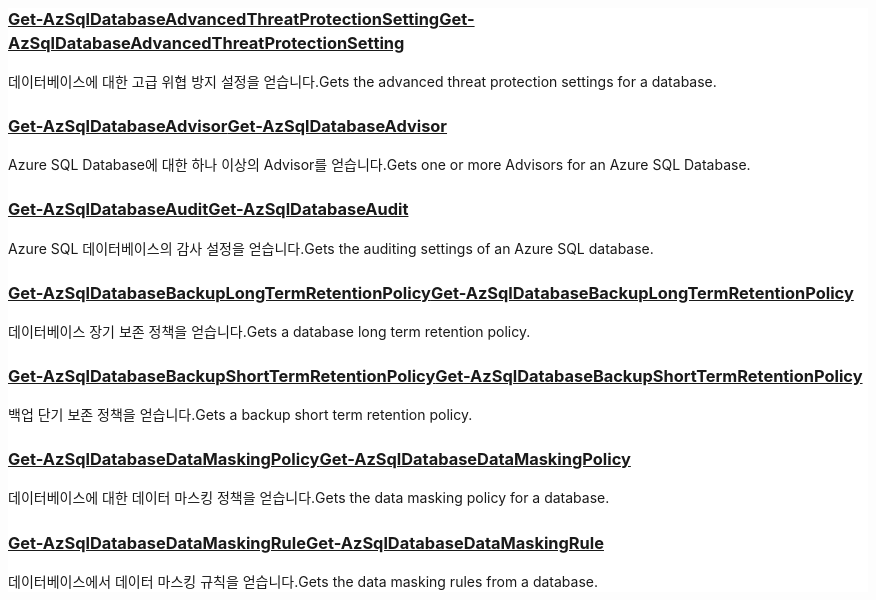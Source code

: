 ### [<span data-ttu-id="28fb2-175">Get-AzSqlDatabaseAdvancedThreatProtectionSetting</span><span class="sxs-lookup"><span data-stu-id="28fb2-175">Get-AzSqlDatabaseAdvancedThreatProtectionSetting</span></span>](Get-AzSqlDatabaseAdvancedThreatProtectionSetting.md)
<span data-ttu-id="28fb2-176">데이터베이스에 대한 고급 위협 방지 설정을 얻습니다.</span><span class="sxs-lookup"><span data-stu-id="28fb2-176">Gets the advanced threat protection settings for a database.</span></span>

### [<span data-ttu-id="28fb2-177">Get-AzSqlDatabaseAdvisor</span><span class="sxs-lookup"><span data-stu-id="28fb2-177">Get-AzSqlDatabaseAdvisor</span></span>](Get-AzSqlDatabaseAdvisor.md)
<span data-ttu-id="28fb2-178">Azure SQL Database에 대한 하나 이상의 Advisor를 얻습니다.</span><span class="sxs-lookup"><span data-stu-id="28fb2-178">Gets one or more Advisors for an Azure SQL Database.</span></span>

### [<span data-ttu-id="28fb2-179">Get-AzSqlDatabaseAudit</span><span class="sxs-lookup"><span data-stu-id="28fb2-179">Get-AzSqlDatabaseAudit</span></span>](Get-AzSqlDatabaseAudit.md)
<span data-ttu-id="28fb2-180">Azure SQL 데이터베이스의 감사 설정을 얻습니다.</span><span class="sxs-lookup"><span data-stu-id="28fb2-180">Gets the auditing settings of an Azure SQL database.</span></span>

### [<span data-ttu-id="28fb2-181">Get-AzSqlDatabaseBackupLongTermRetentionPolicy</span><span class="sxs-lookup"><span data-stu-id="28fb2-181">Get-AzSqlDatabaseBackupLongTermRetentionPolicy</span></span>](Get-AzSqlDatabaseBackupLongTermRetentionPolicy.md)
<span data-ttu-id="28fb2-182">데이터베이스 장기 보존 정책을 얻습니다.</span><span class="sxs-lookup"><span data-stu-id="28fb2-182">Gets a database long term retention policy.</span></span>

### [<span data-ttu-id="28fb2-183">Get-AzSqlDatabaseBackupShortTermRetentionPolicy</span><span class="sxs-lookup"><span data-stu-id="28fb2-183">Get-AzSqlDatabaseBackupShortTermRetentionPolicy</span></span>](Get-AzSqlDatabaseBackupShortTermRetentionPolicy.md)
<span data-ttu-id="28fb2-184">백업 단기 보존 정책을 얻습니다.</span><span class="sxs-lookup"><span data-stu-id="28fb2-184">Gets a backup short term retention policy.</span></span>

### [<span data-ttu-id="28fb2-185">Get-AzSqlDatabaseDataMaskingPolicy</span><span class="sxs-lookup"><span data-stu-id="28fb2-185">Get-AzSqlDatabaseDataMaskingPolicy</span></span>](Get-AzSqlDatabaseDataMaskingPolicy.md)
<span data-ttu-id="28fb2-186">데이터베이스에 대한 데이터 마스킹 정책을 얻습니다.</span><span class="sxs-lookup"><span data-stu-id="28fb2-186">Gets the data masking policy for a database.</span></span>

### [<span data-ttu-id="28fb2-187">Get-AzSqlDatabaseDataMaskingRule</span><span class="sxs-lookup"><span data-stu-id="28fb2-187">Get-AzSqlDatabaseDataMaskingRule</span></span>](Get-AzSqlDatabaseDataMaskingRule.md)
<span data-ttu-id="28fb2-188">데이터베이스에서 데이터 마스킹 규칙을 얻습니다.</span><span class="sxs-lookup"><span data-stu-id="28fb2-188">Gets the data masking rules from a database.</span></span>

